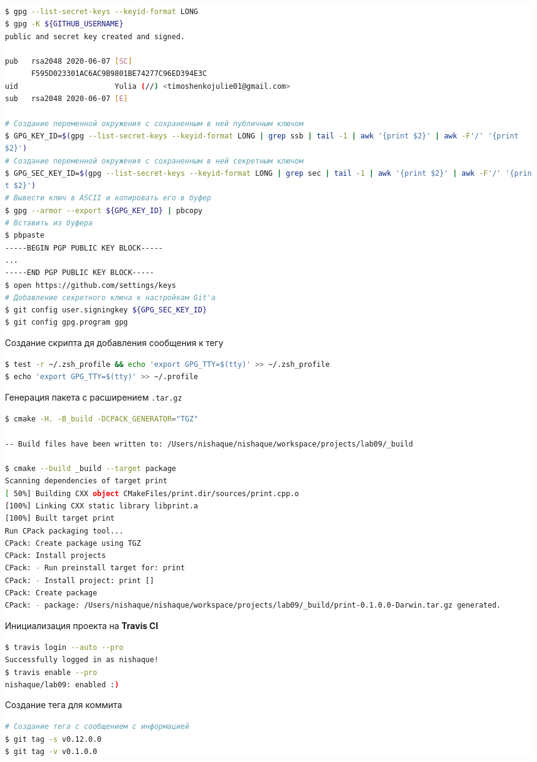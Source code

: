 ```sh
$ gpg --list-secret-keys --keyid-format LONG
$ gpg -K ${GITHUB_USERNAME}
public and secret key created and signed.

pub   rsa2048 2020-06-07 [SC]
      F595D023301AC6AC9B9801BE74277C96ED394E3C
uid                      Yulia (//) <timoshenkojulie01@gmail.com>
sub   rsa2048 2020-06-07 [E]

# Создание переменной окружения с сохраненным в ней публичным ключом
$ GPG_KEY_ID=$(gpg --list-secret-keys --keyid-format LONG | grep ssb | tail -1 | awk '{print $2}' | awk -F'/' '{print $2}')
# Создание переменной окружения с сохраненным в ней секретным ключом
$ GPG_SEC_KEY_ID=$(gpg --list-secret-keys --keyid-format LONG | grep sec | tail -1 | awk '{print $2}' | awk -F'/' '{print $2}')
# Вывести ключ в ASCII и копировать его в буфер
$ gpg --armor --export ${GPG_KEY_ID} | pbcopy
# Вставить из буфера
$ pbpaste
-----BEGIN PGP PUBLIC KEY BLOCK-----
...
-----END PGP PUBLIC KEY BLOCK-----
$ open https://github.com/settings/keys
# Добавление секретного ключа к настройкам Git'a
$ git config user.signingkey ${GPG_SEC_KEY_ID}
$ git config gpg.program gpg
```
Создание скрипта дя добавления сообщения к тегу
```sh
$ test -r ~/.zsh_profile && echo 'export GPG_TTY=$(tty)' >> ~/.zsh_profile
$ echo 'export GPG_TTY=$(tty)' >> ~/.profile
```
Генерация пакета с расширением `.tar.gz`
```sh
$ cmake -H. -B_build -DCPACK_GENERATOR="TGZ"

-- Build files have been written to: /Users/nishaque/nishaque/workspace/projects/lab09/_build

$ cmake --build _build --target package
Scanning dependencies of target print
[ 50%] Building CXX object CMakeFiles/print.dir/sources/print.cpp.o
[100%] Linking CXX static library libprint.a
[100%] Built target print
Run CPack packaging tool...
CPack: Create package using TGZ
CPack: Install projects
CPack: - Run preinstall target for: print
CPack: - Install project: print []
CPack: Create package
CPack: - package: /Users/nishaque/nishaque/workspace/projects/lab09/_build/print-0.1.0.0-Darwin.tar.gz generated.
```
Инициализация проекта на **Travis CI**
```sh
$ travis login --auto --pro
Successfully logged in as nishaque!
$ travis enable --pro
nishaque/lab09: enabled :)
```
Создание тега для коммита
```sh
# Создание тега с сообщением с информацией
$ git tag -s v0.12.0.0
$ git tag -v v0.1.0.0
```
